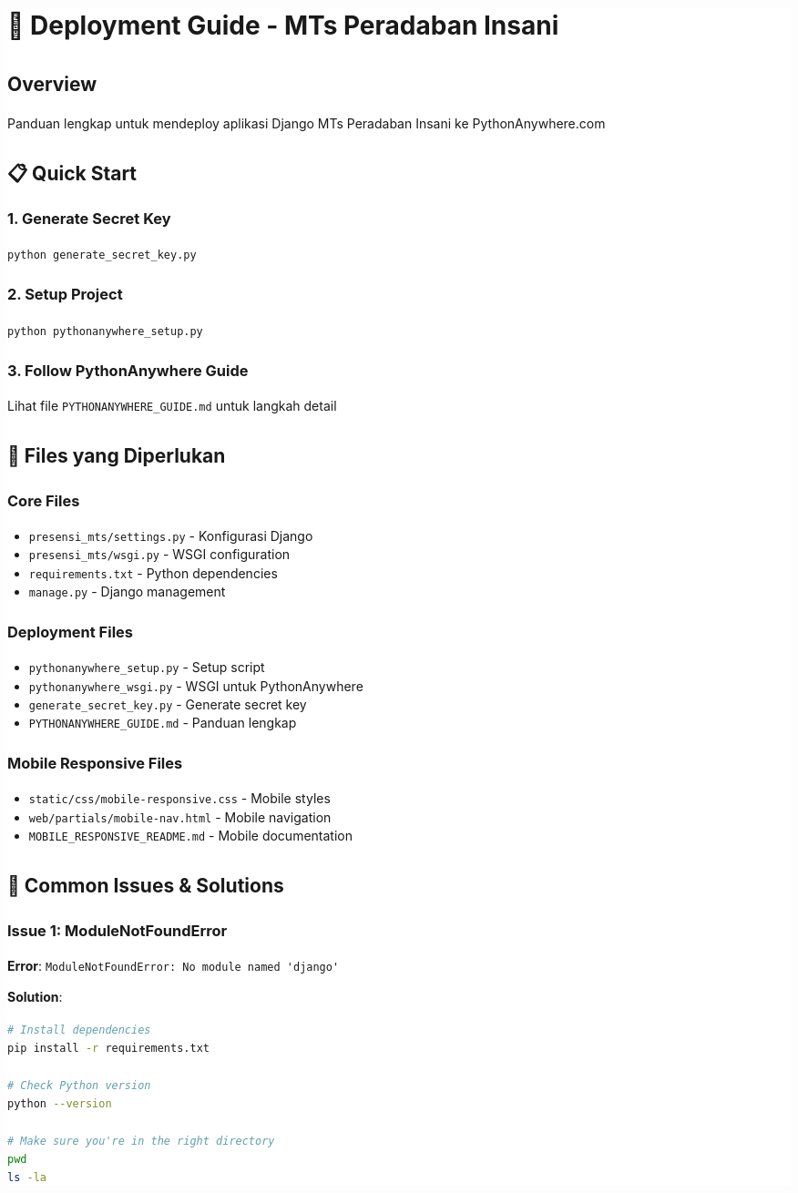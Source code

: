 # 🚀 Deployment Guide - MTs Peradaban Insani

## Overview
Panduan lengkap untuk mendeploy aplikasi Django MTs Peradaban Insani ke PythonAnywhere.com

## 📋 Quick Start

### 1. Generate Secret Key
```bash
python generate_secret_key.py
```

### 2. Setup Project
```bash
python pythonanywhere_setup.py
```

### 3. Follow PythonAnywhere Guide
Lihat file `PYTHONANYWHERE_GUIDE.md` untuk langkah detail

## 🔧 Files yang Diperlukan

### Core Files
- `presensi_mts/settings.py` - Konfigurasi Django
- `presensi_mts/wsgi.py` - WSGI configuration
- `requirements.txt` - Python dependencies
- `manage.py` - Django management

### Deployment Files
- `pythonanywhere_setup.py` - Setup script
- `pythonanywhere_wsgi.py` - WSGI untuk PythonAnywhere
- `generate_secret_key.py` - Generate secret key
- `PYTHONANYWHERE_GUIDE.md` - Panduan lengkap

### Mobile Responsive Files
- `static/css/mobile-responsive.css` - Mobile styles
- `web/partials/mobile-nav.html` - Mobile navigation
- `MOBILE_RESPONSIVE_README.md` - Mobile documentation

## 🚨 Common Issues & Solutions

### Issue 1: ModuleNotFoundError
**Error**: `ModuleNotFoundError: No module named 'django'`

**Solution**:
```bash
# Install dependencies
pip install -r requirements.txt

# Check Python version
python --version

# Make sure you're in the right directory
pwd
ls -la
```
